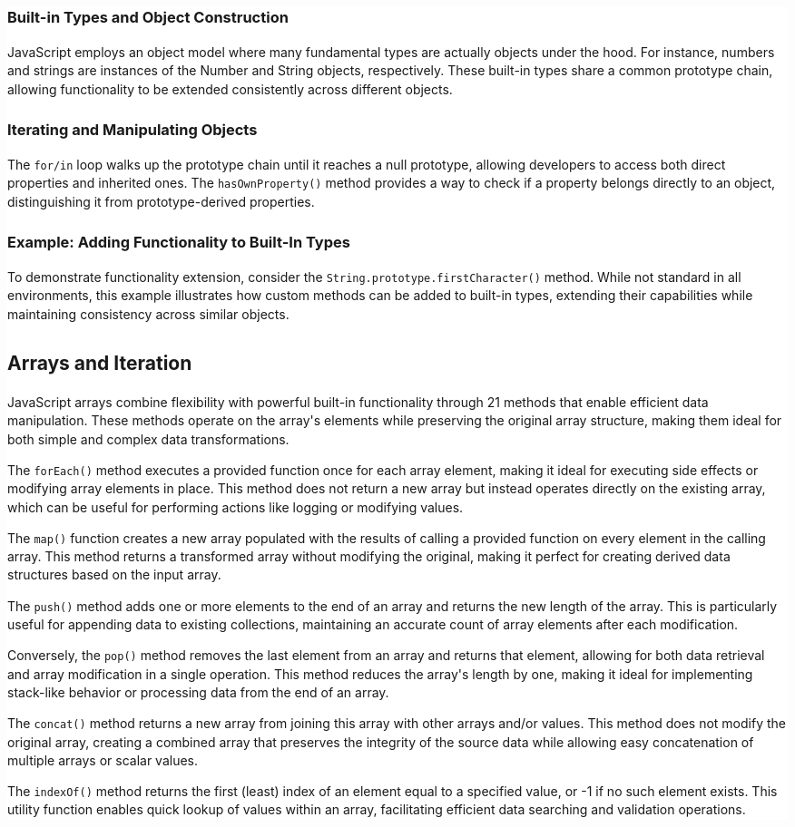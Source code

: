 
### Built-in Types and Object Construction

JavaScript employs an object model where many fundamental types are actually objects under the hood. For instance, numbers and strings are instances of the Number and String objects, respectively. These built-in types share a common prototype chain, allowing functionality to be extended consistently across different objects.


### Iterating and Manipulating Objects

The `for/in` loop walks up the prototype chain until it reaches a null prototype, allowing developers to access both direct properties and inherited ones. The `hasOwnProperty()` method provides a way to check if a property belongs directly to an object, distinguishing it from prototype-derived properties.


### Example: Adding Functionality to Built-In Types

To demonstrate functionality extension, consider the `String.prototype.firstCharacter()` method. While not standard in all environments, this example illustrates how custom methods can be added to built-in types, extending their capabilities while maintaining consistency across similar objects.


## Arrays and Iteration

JavaScript arrays combine flexibility with powerful built-in functionality through 21 methods that enable efficient data manipulation. These methods operate on the array's elements while preserving the original array structure, making them ideal for both simple and complex data transformations.

The `forEach()` method executes a provided function once for each array element, making it ideal for executing side effects or modifying array elements in place. This method does not return a new array but instead operates directly on the existing array, which can be useful for performing actions like logging or modifying values.

The `map()` function creates a new array populated with the results of calling a provided function on every element in the calling array. This method returns a transformed array without modifying the original, making it perfect for creating derived data structures based on the input array.

The `push()` method adds one or more elements to the end of an array and returns the new length of the array. This is particularly useful for appending data to existing collections, maintaining an accurate count of array elements after each modification.

Conversely, the `pop()` method removes the last element from an array and returns that element, allowing for both data retrieval and array modification in a single operation. This method reduces the array's length by one, making it ideal for implementing stack-like behavior or processing data from the end of an array.

The `concat()` method returns a new array from joining this array with other arrays and/or values. This method does not modify the original array, creating a combined array that preserves the integrity of the source data while allowing easy concatenation of multiple arrays or scalar values.

The `indexOf()` method returns the first (least) index of an element equal to a specified value, or -1 if no such element exists. This utility function enables quick lookup of values within an array, facilitating efficient data searching and validation operations.

